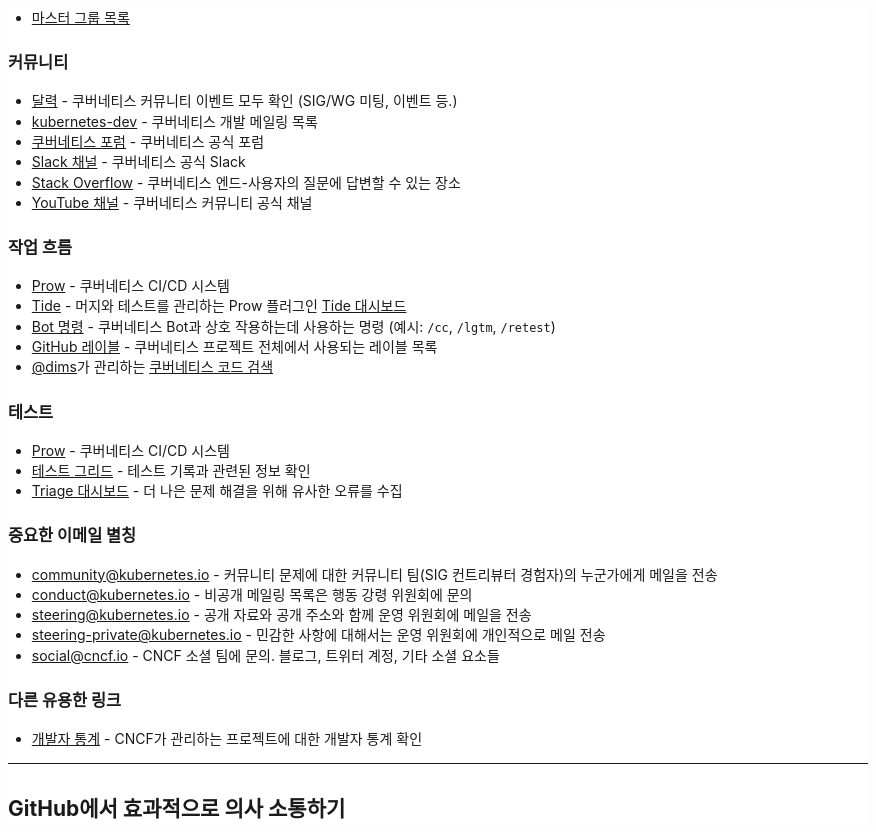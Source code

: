 - [마스터 그룹 목록][sigs]

### 커뮤니티

- [달력] - 쿠버네티스 커뮤니티 이벤트 모두 확인 (SIG/WG 미팅,
  이벤트 등.)
- [kubernetes-dev] - 쿠버네티스 개발 메일링 목록
- [쿠버네티스 포럼] - 쿠버네티스 공식 포럼
- [Slack 채널] - 쿠버네티스 공식 Slack
- [Stack Overflow] - 쿠버네티스 엔드-사용자의 질문에 답변할 수 있는 장소
- [YouTube 채널] - 쿠버네티스 커뮤니티 공식 채널


### 작업 흐름

- [Prow] - 쿠버네티스 CI/CD 시스템
- [Tide] - 머지와 테스트를 관리하는 Prow 플러그인 [Tide 대시보드]
- [Bot 명령] - 쿠버네티스 Bot과 상호 작용하는데 사용하는 명령 (예시:
  `/cc`, `/lgtm`, `/retest`)
- [GitHub 레이블] - 쿠버네티스 프로젝트 전체에서 사용되는 레이블 목록
- [@dims]가 관리하는 [쿠버네티스 코드 검색]


### 테스트

- [Prow] - 쿠버네티스 CI/CD 시스템
- [테스트 그리드] - 테스트 기록과 관련된 정보 확인
- [Triage 대시보드] - 더 나은 문제 해결을 위해 유사한 오류를
  수집


### 중요한 이메일 별칭

- community@kubernetes.io - 커뮤니티 문제에 대한 커뮤니티 팀(SIG 컨트리뷰터 경험자)의
  누군가에게 메일을 전송
- conduct@kubernetes.io - 비공개 메일링 목록은 행동 강령 위원회에
  문의
- steering@kubernetes.io - 공개 자료와 공개 주소와 함께 운영 위원회에 메일을
  전송
- steering-private@kubernetes.io - 민감한 사항에 대해서는 운영 위원회에 개인적으로
  메일 전송
- social@cncf.io - CNCF 소셜 팀에 문의. 블로그, 트위터 계정,
  기타 소셜 요소들


### 다른 유용한 링크

- [개발자 통계] - CNCF가 관리하는 프로젝트에 대한 개발자 통계
  확인

---

## GitHub에서 효과적으로 의사 소통하기


[컨트리뷰터 가이드]: /contributors/guide/README.md
[개발자 가이드]: /contributors/devel/README.md
[prow]: https://prow.k8s.io
[tide]: http://git.k8s.io/test-infra/prow/cmd/tide/pr-authors.md
[tide 대시보드]: https://prow.k8s.io/tide
[bot 명령]: https://go.k8s.io/bot-commands
[gitHub 레이블]: https://go.k8s.io/github-labels
[쿠버네티스 코드 검색]: https://cs.k8s.io/
[@dims]: https://github.com/dims
[달력]: https://calendar.google.com/calendar/embed?src=calendar%40kubernetes.io
[kubernetes-dev]: https://groups.google.com/forum/#!forum/kubernetes-dev
[Slack 채널]: http://slack.k8s.io/
[Stack Overflow]: https://stackoverflow.com/questions/tagged/kubernetes
[YouTube 채널]: https://www.youtube.com/c/KubernetesCommunity/
[triage 대시보드]: https://go.k8s.io/triage
[테스트 그리드]: https://testgrid.k8s.io
[개발자 통계]: https://k8s.devstats.cncf.io
[행동 강령]: /code-of-conduct.md
[사용자 지원 요청]: /contributors/guide/issue-triage.md#determine-if-its-a-support-request
[문제해결 가이드]: https://kubernetes.io/docs/tasks/debug-application-cluster/troubleshooting/
[쿠버네티스 포럼]: https://discuss.kubernetes.io/
[풀 리퀘스트 과정]: /contributors/guide/pull-requests.md
[github 작업 흐름]: /contributors/guide/github-workflow.md
[prow]: https://git.k8s.io/test-infra/prow#prow
[cla]: /CLA.md#how-do-i-sign
[CLA 문제해결 가이드라인]: /CLA.md#troubleshooting
[commands]: https://prow.k8s.io/command-help
[kind]: https://prow.k8s.io/command-help#kind
[cc]: https://prow.k8s.io/command-help#cc
[hold]: https://prow.k8s.io/command-help#hold
[assign]: https://prow.k8s.io/command-help#assign
[SIGs]: /sig-list.md
[테스트 가이드]: /contributors/devel/sig-testing/testing.md
[레이블]: https://git.k8s.io/test-infra/label_sync/labels.md
[사소한 수정]: /contributors/guide/pull-requests.md#10-trivial-edits
[GitHub 작업 흐름]: /contributors/guide/github-workflow.md#3-branch
[스쿼시 커밋]: /contributors/guide/pull-requests.md#6-squashing-and-commit-titles
[owners]: /contributors/guide/owners.md
[로컬 테스트]: /contributors/guide/README.md#testing
[Atlassian git 튜토리얼]: https://www.atlassian.com/git/tutorials
[git magic]: http://www-cs-students.stanford.edu/~blynn/gitmagic/
[보안과 정보 공개]: https://kubernetes.io/docs/reference/issues-security/security/
[approve]: https://prow.k8s.io/command-help#approve